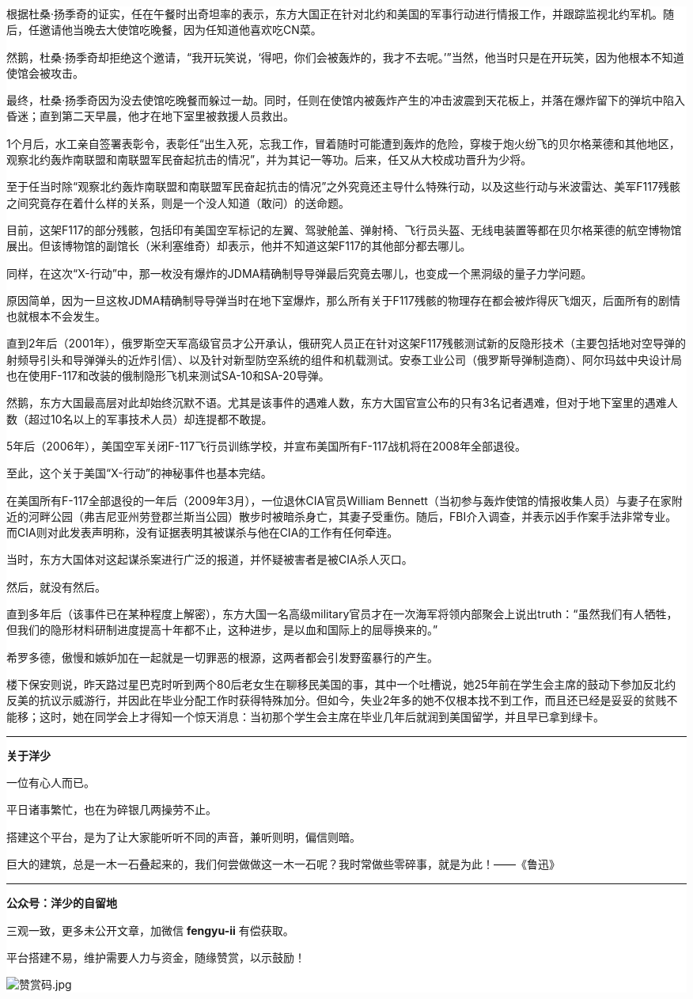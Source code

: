 根据杜桑·扬季奇的证实，任在午餐时出奇坦率的表示，东方大国正在针对北约和美国的军事行动进行情报工作，并跟踪监视北约军机。随后，任邀请他当晚去大使馆吃晚餐，因为任知道他喜欢吃CN菜。

然鹅，杜桑·扬季奇却拒绝这个邀请，“我开玩笑说，‘得吧，你们会被轰炸的，我才不去呢。’”当然，他当时只是在开玩笑，因为他根本不知道使馆会被攻击。

最终，杜桑·扬季奇因为没去使馆吃晚餐而躲过一劫。同时，任则在使馆内被轰炸产生的冲击波震到天花板上，并落在爆炸留下的弹坑中陷入昏迷；直到第二天早晨，他才在地下室里被救援人员救出。

1个月后，水工亲自签署表彰令，表彰任“出生入死，忘我工作，冒着随时可能遭到轰炸的危险，穿梭于炮火纷飞的贝尔格莱德和其他地区，观察北约轰炸南联盟和南联盟军民奋起抗击的情况”，并为其记一等功。后来，任又从大校成功晋升为少将。

至于任当时除“观察北约轰炸南联盟和南联盟军民奋起抗击的情况”之外究竟还主导什么特殊行动，以及这些行动与米波雷达、美军F117残骸之间究竟存在着什么样的关系，则是一个没人知道（敢问）的送命题。

目前，这架F117的部分残骸，包括印有美国空军标记的左翼、驾驶舱盖、弹射椅、飞行员头盔、无线电装置等都在贝尔格莱德的航空博物馆展出。但该博物馆的副馆长（米利塞维奇）却表示，他并不知道这架F117的其他部分都去哪儿。

同样，在这次“X-行动”中，那一枚没有爆炸的JDMA精确制导导弹最后究竟去哪儿，也变成一个黑洞级的量子力学问题。

原因简单，因为一旦这枚JDMA精确制导导弹当时在地下室爆炸，那么所有关于F117残骸的物理存在都会被炸得灰飞烟灭，后面所有的剧情也就根本不会发生。

直到2年后（2001年），俄罗斯空天军高级官员才公开承认，俄研究人员正在针对这架F117残骸测试新的反隐形技术（主要包括地对空导弹的射频导引头和导弹弹头的近炸引信）、以及针对新型防空系统的组件和机载测试。安泰工业公司（俄罗斯导弹制造商）、阿尔玛兹中央设计局也在使用F-117和改装的俄制隐形飞机来测试SA-10和SA-20导弹。

然鹅，东方大国最高层对此却始终沉默不语。尤其是该事件的遇难人数，东方大国官宣公布的只有3名记者遇难，但对于地下室里的遇难人数（超过10名以上的军事技术人员）却连提都不敢提。

5年后（2006年），美国空军关闭F-117飞行员训练学校，并宣布美国所有F-117战机将在2008年全部退役。

至此，这个关于美国“X-行动”的神秘事件也基本完结。

在美国所有F-117全部退役的一年后（2009年3月），一位退休CIA官员William Bennett（当初参与轰炸使馆的情报收集人员）与妻子在家附近的河畔公园（弗吉尼亚州劳登郡兰斯当公园）散步时被暗杀身亡，其妻子受重伤。随后，FBI介入调查，并表示凶手作案手法非常专业。而CIA则对此发表声明称，没有证据表明其被谋杀与他在CIA的工作有任何牵连。

当时，东方大国体对这起谋杀案进行广泛的报道，并怀疑被害者是被CIA杀人灭口。

然后，就没有然后。

直到多年后（该事件已在某种程度上解密），东方大国一名高级military官员才在一次海军将领内部聚会上说出truth：“虽然我们有人牺牲，但我们的隐形材料研制进度提高十年都不止，这种进步，是以血和国际上的屈辱换来的。”

希罗多德，傲慢和嫉妒加在一起就是一切罪恶的根源，这两者都会引发野蛮暴行的产生。

楼下保安则说，昨天路过星巴克时听到两个80后老女生在聊移民美国的事，其中一个吐槽说，她25年前在学生会主席的鼓动下参加反北约反美的抗议示威游行，并因此在毕业分配工作时获得特殊加分。但如今，失业2年多的她不仅根本找不到工作，而且还已经是妥妥的贫贱不能移；这时，她在同学会上才得知一个惊天消息：当初那个学生会主席在毕业几年后就润到美国留学，并且早已拿到绿卡。
- - -
**关于洋少**

一位有心人而已。

平日诸事繁忙，也在为碎银几两操劳不止。

搭建这个平台，是为了让大家能听听不同的声音，兼听则明，偏信则暗。

巨大的建筑，总是一木一石叠起来的，我们何尝做做这一木一石呢？我时常做些零碎事，就是为此！——《鲁迅》

---

**公众号：洋少的自留地** 

三观一致，更多未公开文章，加微信 **fengyu-ii** 有偿获取。

平台搭建不易，维护需要人力与资金，随缘赞赏，以示鼓励！

![赞赏码.jpg](/images/shang.jpg)
